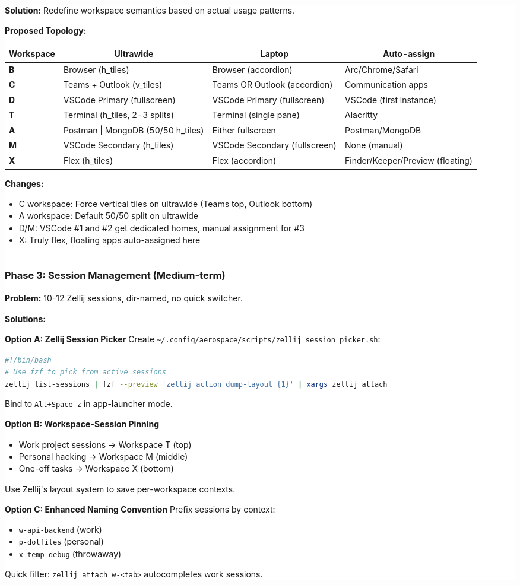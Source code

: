 **Solution:** Redefine workspace semantics based on actual usage patterns.

**Proposed Topology:**

| Workspace | Ultrawide | Laptop | Auto-assign |
|-----------|-----------|--------|-------------|
| **B** | Browser (h_tiles) | Browser (accordion) | Arc/Chrome/Safari |
| **C** | Teams + Outlook (v_tiles) | Teams OR Outlook (accordion) | Communication apps |
| **D** | VSCode Primary (fullscreen) | VSCode Primary (fullscreen) | VSCode (first instance) |
| **T** | Terminal (h_tiles, 2-3 splits) | Terminal (single pane) | Alacritty |
| **A** | Postman \| MongoDB (50/50 h_tiles) | Either fullscreen | Postman/MongoDB |
| **M** | VSCode Secondary (h_tiles) | VSCode Secondary (fullscreen) | None (manual) |
| **X** | Flex (h_tiles) | Flex (accordion) | Finder/Keeper/Preview (floating) |

**Changes:**
- C workspace: Force vertical tiles on ultrawide (Teams top, Outlook bottom)
- A workspace: Default 50/50 split on ultrawide
- D/M: VSCode #1 and #2 get dedicated homes, manual assignment for #3
- X: Truly flex, floating apps auto-assigned here

---

### Phase 3: Session Management (Medium-term)

**Problem:** 10-12 Zellij sessions, dir-named, no quick switcher.

**Solutions:**

**Option A: Zellij Session Picker**
Create `~/.config/aerospace/scripts/zellij_session_picker.sh`:
```bash
#!/bin/bash
# Use fzf to pick from active sessions
zellij list-sessions | fzf --preview 'zellij action dump-layout {1}' | xargs zellij attach
```

Bind to `Alt+Space z` in app-launcher mode.

**Option B: Workspace-Session Pinning**
- Work project sessions → Workspace T (top)
- Personal hacking → Workspace M (middle)
- One-off tasks → Workspace X (bottom)

Use Zellij's layout system to save per-workspace contexts.

**Option C: Enhanced Naming Convention**
Prefix sessions by context:
- `w-api-backend` (work)
- `p-dotfiles` (personal)
- `x-temp-debug` (throwaway)

Quick filter: `zellij attach w-<tab>` autocompletes work sessions.

